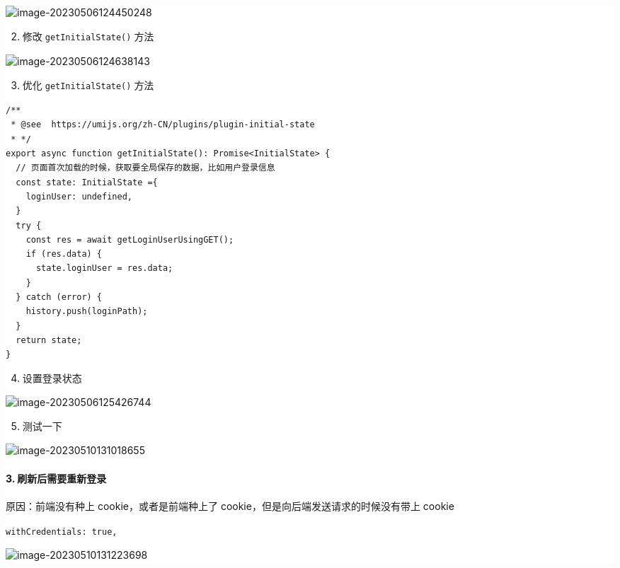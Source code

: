 ![image-20230506124450248](http://qiniu.fickler.top/img/image-20230515173322162.png)



2. 修改 `getInitialState()` 方法

![image-20230506124638143](http://qiniu.fickler.top/img/image-20230515145619546.png)



3. 优化 `getInitialState()` 方法

```tsx
/**
 * @see  https://umijs.org/zh-CN/plugins/plugin-initial-state
 * */
export async function getInitialState(): Promise<InitialState> {
  // 页面首次加载的时候，获取要全局保存的数据，比如用户登录信息
  const state: InitialState ={
    loginUser: undefined,
  }
  try {
    const res = await getLoginUserUsingGET();
    if (res.data) {
      state.loginUser = res.data;
    }
  } catch (error) {
    history.push(loginPath);
  }
  return state;
}
```



4. 设置登录状态

![image-20230506125426744](http://qiniu.fickler.top/img/image-20230515173259409.png)



5. 测试一下

![image-20230510131018655](http://qiniu.fickler.top/img/image-20230515173534872.png)



#### 3. 刷新后需要重新登录

原因：前端没有种上 cookie，或者是前端种上了 cookie，但是向后端发送请求的时候没有带上 cookie



```tsx
withCredentials: true,
```



![image-20230510131223698](http://qiniu.fickler.top/img/image-20230515174026119.png)
